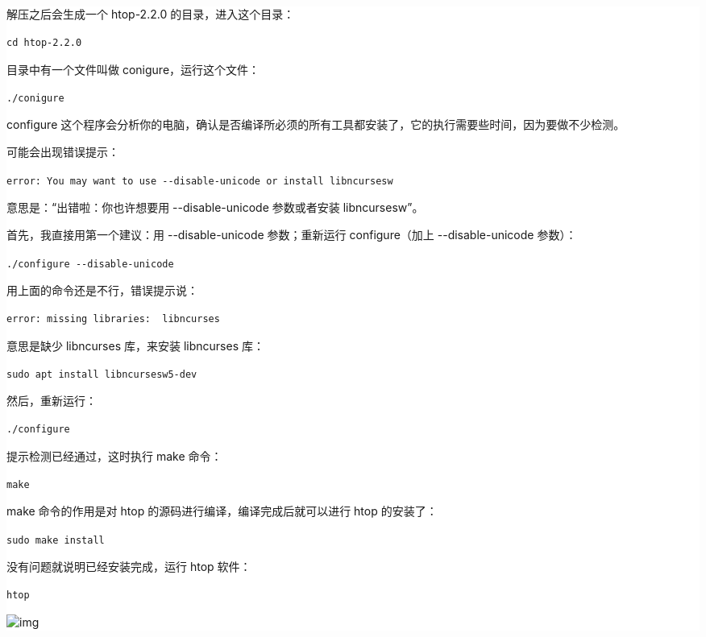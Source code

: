 解压之后会生成一个 htop-2.2.0 的目录，进入这个目录：

```shell
cd htop-2.2.0
```

目录中有一个文件叫做 conigure，运行这个文件：

```shell
./conigure
```

configure 这个程序会分析你的电脑，确认是否编译所必须的所有工具都安装了，它的执行需要些时间，因为要做不少检测。

可能会出现错误提示：

```shell
error: You may want to use --disable-unicode or install libncursesw
```

意思是：“出错啦：你也许想要用 --disable-unicode 参数或者安装 libncursesw”。

首先，我直接用第一个建议：用 --disable-unicode 参数；重新运行 configure（加上 --disable-unicode 参数）：

```shell
./configure --disable-unicode
```

用上面的命令还是不行，错误提示说：

```shell
error: missing libraries:  libncurses
```

意思是缺少 libncurses 库，来安装 libncurses 库：

```shell
sudo apt install libncursesw5-dev
```

然后，重新运行：

```shell
./configure
```

提示检测已经通过，这时执行 make 命令：

```shell
make
```

make 命令的作用是对 htop 的源码进行编译，编译完成后就可以进行 htop 的安装了：

```shell
sudo make install
```

没有问题就说明已经安装完成，运行 htop 软件：

```shell
htop
```

![img](https://isbut-blog.oss-cn-shenzhen.aliyuncs.com/markdown-img/1612933381438-8443e26e-9435-437b-bac5-977ac1e049d3.png)
